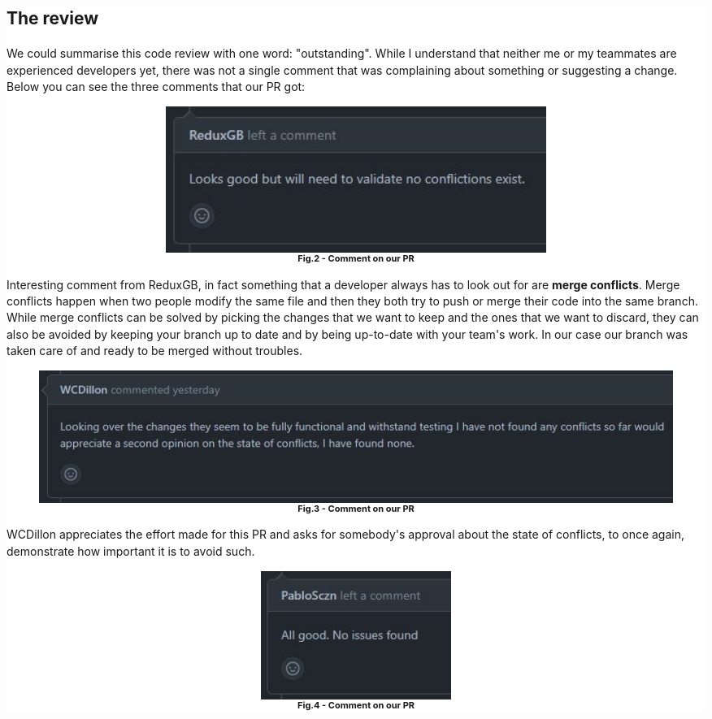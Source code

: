 ## The review

We could summarise this code review with one word: "outstanding". While I understand that neither me or my teammates are experienced developers yet, there was not a single comment that was complaining about something or suggesting a change. Below you can see the three comments that our PR got:

<figure>
  <img src="images/week8/comment_one.JPG" style="width:60%;
         display:block;
         margin-left:auto;
         margin-right:auto;">
  <figcaption align="center" style="font-size:11px;"><b>Fig.2 - Comment on our PR</b></figcaption>
</figure>

Interesting comment from ReduxGB, in fact something that a developer always has to look out for are **merge conflicts**. Merge conflicts happen when two people modify the same file and then they both try to push or merge their code into the same branch.<br>
While merge conflicts can be solved by picking the changes that we want to keep and the ones that we want to discard, they can also be avoided by keeping your branch up to date and by being up-to-date with your team's work.
In our case our branch was taken care of and ready to be merged without troubles.

<figure>
  <img src="images/week8/comment_two.JPG" style="width:100%;
         display:block;
         margin-left:auto;
         margin-right:auto;">
  <figcaption align="center" style="font-size:11px;"><b>Fig.3 - Comment on our PR</b></figcaption>
</figure>

WCDillon appreciates the effort made for this PR and asks for somebody's approval about the state of conflicts, to once again, demonstrate how important it is to avoid such.

<figure>
  <img src="images/week8/comment_three.JPG" style="width:30%;
         display:block;
         margin-left:auto;
         margin-right:auto;">
  <figcaption align="center" style="font-size:11px;"><b>Fig.4 - Comment on our PR</b></figcaption>